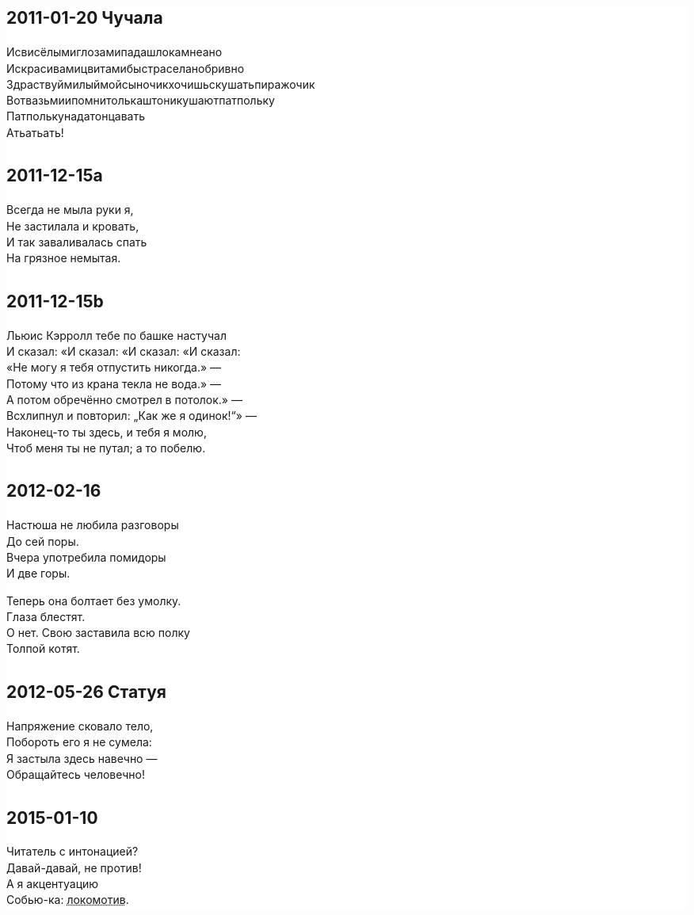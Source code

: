 ## 2011-01-20 Чучала

Исвисёлымиглозамипадашлокамнеано<br>
Искрасивамицвитамибыстраселанобривно<br>
Здраствуймилыймойсыночикхочишьскушатьпиражочик<br>
Вотвазьмиипомнитолькаштоникушаютпатпольку<br>
Патполькунадатонцавать<br>
Атьатьать!

## 2011-12-15a

Всегда не мыла руки я,<br>
Не застилала и кровать,<br>
И так заваливалась спать<br>
На грязное немытая.

## 2011-12-15b

Льюис Кэрролл тебе по башке настучал<br>
И сказал: «И сказал: «И сказал: «И сказал:<br>
«Не могу я тебя отпустить никогда.» —<br>
Потому что из крана текла не вода.» —<br>
А потом обречённо смотрел в потолок.» —<br>
Всхлипнул и повторил: „Как же я одинок!“» —<br>
Наконец-то ты здесь, и тебя я молю,<br>
Чтоб меня ты не путал; а то побелю.

## 2012-02-16

Настюша не любила разговоры<br>
До сей поры.<br>
Вчера употребила помидоры<br>
И две горы.

Теперь она болтает без умолку.<br>
Глаза блестят.<br>
О нет. Свою заставила всю полку<br>
Толпой котят.

## 2012-05-26 Статуя

Напряжение сковало тело,<br>
Побороть его я не сумела:<br>
Я застыла здесь навечно —<br>
Обращайтесь человечно!

## 2015-01-10

Читатель с интонацией?<br>
Давай-давай, не против!<br>
А я акцентуацию<br>
Собью-ка: <abbr title="🚂">локомотив</abbr>.
